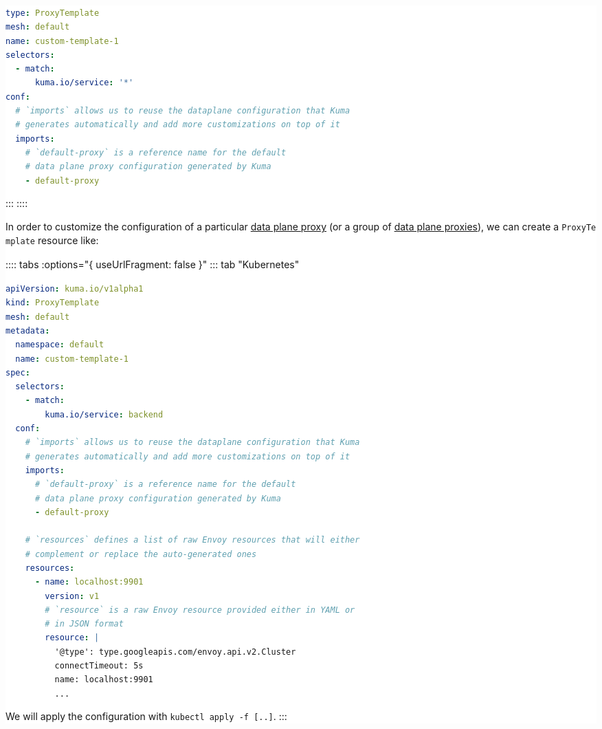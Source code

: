 ```yaml
type: ProxyTemplate
mesh: default
name: custom-template-1
selectors:
  - match:
      kuma.io/service: '*'
conf:
  # `imports` allows us to reuse the dataplane configuration that Kuma
  # generates automatically and add more customizations on top of it
  imports:
    # `default-proxy` is a reference name for the default
    # data plane proxy configuration generated by Kuma
    - default-proxy
```
:::
::::

In order to customize the configuration of a particular [data plane proxy](../documentation/dps-and-data-model/#dataplane-entity) (or a group of [data plane proxies](../documentation/dps-and-data-model/#dataplane-entity)), we can create a `ProxyTemplate` resource like:

:::: tabs :options="{ useUrlFragment: false }"
::: tab "Kubernetes"
```yaml
apiVersion: kuma.io/v1alpha1
kind: ProxyTemplate
mesh: default
metadata:
  namespace: default
  name: custom-template-1
spec:
  selectors:
    - match:
        kuma.io/service: backend
  conf:
    # `imports` allows us to reuse the dataplane configuration that Kuma
    # generates automatically and add more customizations on top of it
    imports:
      # `default-proxy` is a reference name for the default
      # data plane proxy configuration generated by Kuma
      - default-proxy

    # `resources` defines a list of raw Envoy resources that will either
    # complement or replace the auto-generated ones
    resources:
      - name: localhost:9901
        version: v1
        # `resource` is a raw Envoy resource provided either in YAML or 
        # in JSON format
        resource: |
          '@type': type.googleapis.com/envoy.api.v2.Cluster
          connectTimeout: 5s
          name: localhost:9901
          ...
```
We will apply the configuration with `kubectl apply -f [..]`.
:::
